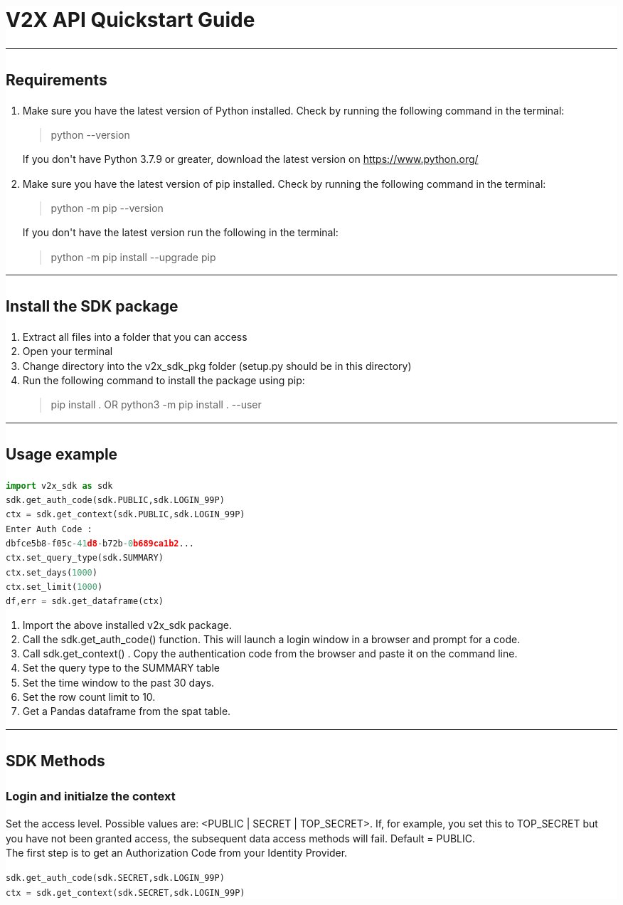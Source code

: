 # V2X API Quickstart Guide
---
## Requirements
1. Make sure you have the latest version of Python installed.
    Check by running the following command in the terminal:   
    > python --version
    
    If you don't have Python 3.7.9 or greater, download the latest version on
    https://www.python.org/
    
2. Make sure you have the latest version of pip installed.
    Check by running the following command in the terminal:
    > python -m pip --version

    If you don't have the latest version run the following in the terminal:
    > python -m pip install --upgrade pip
---
## Install the SDK package
1. Extract all files into a folder that you can access
2. Open your terminal
3. Change directory into the v2x_sdk_pkg folder (setup.py should be in this directory)
4. Run the following command to install the package using pip:   
    > pip install .
    OR
    > python3 -m pip install . --user
---
## Usage example
```python
import v2x_sdk as sdk
sdk.get_auth_code(sdk.PUBLIC,sdk.LOGIN_99P)
ctx = sdk.get_context(sdk.PUBLIC,sdk.LOGIN_99P)
Enter Auth Code :
dbfce5b8-f05c-41d8-b72b-0b689ca1b2...
ctx.set_query_type(sdk.SUMMARY)
ctx.set_days(1000)
ctx.set_limit(1000)
df,err = sdk.get_dataframe(ctx)
```
1. Import the above installed v2x_sdk package.
2. Call the sdk.get_auth_code() function. This will launch a login window in a browser and prompt for a code. 
3. Call sdk.get_context() . Copy the authentication code from the browser and paste it on the command line.
4. Set the query type to the SUMMARY table
5. Set the time window to the past 30 days.
6. Set the row count limit to 10.
7. Get a Pandas dataframe from the spat table. 
---
## SDK Methods
### Login and initialze the context
Set the access level. Possible values are: <PUBLIC | SECRET | TOP_SECRET>. If, for example, you set this to TOP_SECRET but you have not been granted access, the subsequent data access methods will fail. Default = PUBLIC.   
The first step is to get an Authorization Code from your Identity Provider.
```python
sdk.get_auth_code(sdk.SECRET,sdk.LOGIN_99P)
ctx = sdk.get_context(sdk.SECRET,sdk.LOGIN_99P)
```